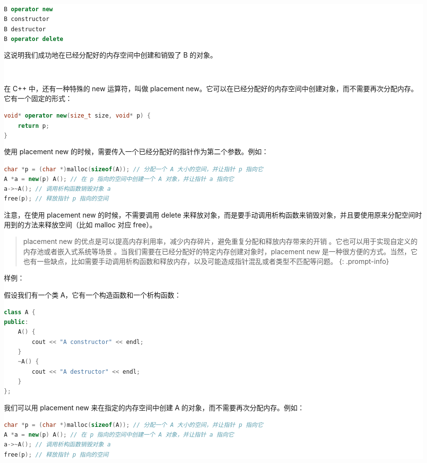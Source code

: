 ```c++
B operator new
B constructor
B destructor
B operator delete
```

这说明我们成功地在已经分配好的内存空间中创建和销毁了 B 的对象。

​      

在 C++ 中，还有一种特殊的 new 运算符，叫做 placement new。它可以在已经分配好的内存空间中创建对象，而不需要再次分配内存。它有一个固定的形式：

```c++
void* operator new(size_t size, void* p) {
    return p;
}
```

使用 placement new 的时候，需要传入一个已经分配好的指针作为第二个参数。例如：

```c++
char *p = (char *)malloc(sizeof(A)); // 分配一个 A 大小的空间，并让指针 p 指向它
A *a = new(p) A(); // 在 p 指向的空间中创建一个 A 对象，并让指针 a 指向它
a->~A(); // 调用析构函数销毁对象 a 
free(p); // 释放指针 p 指向的空间
```

注意，在使用 placement new 的时候，不需要调用 delete 来释放对象，而是要手动调用析构函数来销毁对象，并且要使用原来分配空间时用到的方法来释放空间（比如 malloc 对应 free）。

> placement new 的优点是可以提高内存利用率，减少内存碎片，避免重复分配和释放内存带来的开销 。它也可以用于实现自定义的内存池或者嵌入式系统等场景 。当我们需要在已经分配好的特定内存创建对象时，placement new 是一种很方便的方式。当然，它也有一些缺点，比如需要手动调用析构函数和释放内存，以及可能造成指针混乱或者类型不匹配等问题。
{: .prompt-info}

   

样例：

假设我们有一个类 A，它有一个构造函数和一个析构函数：

```c++
class A {
public:
    A() {
        cout << "A constructor" << endl;
    }
    ~A() {
        cout << "A destructor" << endl;
    }
};
```

我们可以用 placement new 来在指定的内存空间中创建 A 的对象，而不需要再次分配内存。例如：

```c++
char *p = (char *)malloc(sizeof(A)); // 分配一个 A 大小的空间，并让指针 p 指向它
A *a = new(p) A(); // 在 p 指向的空间中创建一个 A 对象，并让指针 a 指向它
a->~A(); // 调用析构函数销毁对象 a 
free(p); // 释放指针 p 指向的空间
```
